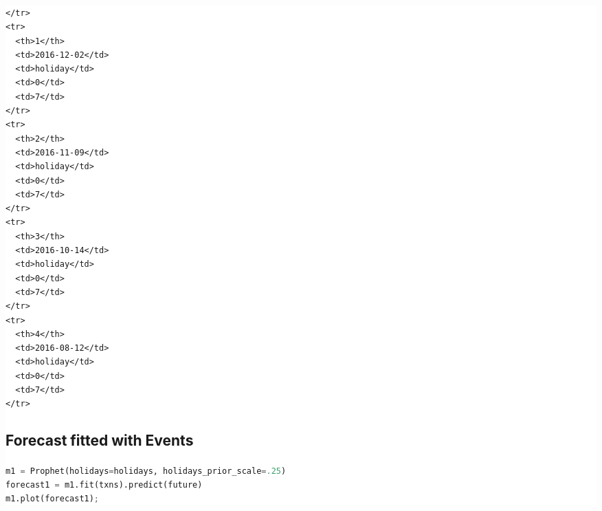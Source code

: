     </tr>
    <tr>
      <th>1</th>
      <td>2016-12-02</td>
      <td>holiday</td>
      <td>0</td>
      <td>7</td>
    </tr>
    <tr>
      <th>2</th>
      <td>2016-11-09</td>
      <td>holiday</td>
      <td>0</td>
      <td>7</td>
    </tr>
    <tr>
      <th>3</th>
      <td>2016-10-14</td>
      <td>holiday</td>
      <td>0</td>
      <td>7</td>
    </tr>
    <tr>
      <th>4</th>
      <td>2016-08-12</td>
      <td>holiday</td>
      <td>0</td>
      <td>7</td>
    </tr>
  </tbody>
</table>
</div>



## Forecast fitted with Events


```python
m1 = Prophet(holidays=holidays, holidays_prior_scale=.25)
forecast1 = m1.fit(txns).predict(future)
m1.plot(forecast1);
```



